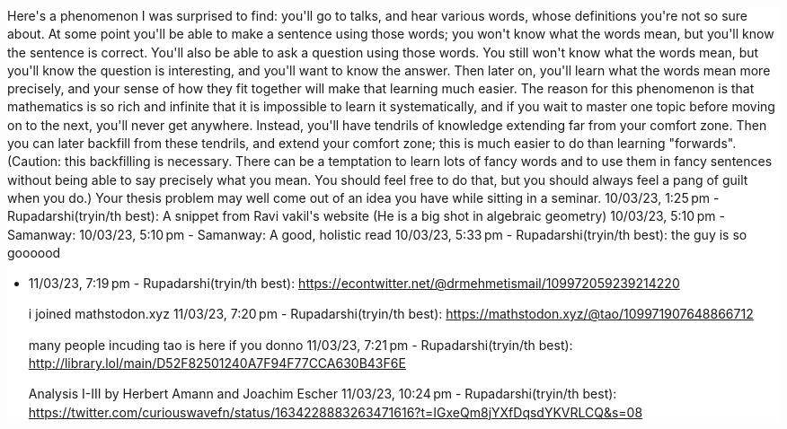   Here's a phenomenon I was surprised to find: you'll go to talks, and hear various words, whose definitions you're not so sure about. At some point you'll be able to make a sentence using those words; you won't know what the words mean, but you'll know the sentence is correct. You'll also be able to ask a question using those words. You still won't know what the words mean, but you'll know the question is interesting, and you'll want to know the answer. Then later on, you'll learn what the words mean more precisely, and your sense of how they fit together will make that learning much easier. The reason for this phenomenon is that mathematics is so rich and infinite that it is impossible to learn it systematically, and if you wait to master one topic before moving on to the next, you'll never get anywhere. Instead, you'll have tendrils of knowledge extending far from your comfort zone. Then you can later backfill from these tendrils, and extend your comfort zone; this is much easier to do than learning "forwards". (Caution: this backfilling is necessary. There can be a temptation to learn lots of fancy words and to use them in fancy sentences without being able to say precisely what you mean. You should feel free to do that, but you should always feel a pang of guilt when you do.)
  Your thesis problem may well come out of an idea you have while sitting in a seminar.
  10/03/23, 1:25 pm - Rupadarshi(tryin/th best): A snippet from Ravi vakil's website (He is a big shot in algebraic geometry)
  10/03/23, 5:10 pm - Samanway: <Media omitted>
  10/03/23, 5:10 pm - Samanway: A good, holistic read
  10/03/23, 5:33 pm - Rupadarshi(tryin/th best): the guy is so goooood
- 11/03/23, 7:19 pm - Rupadarshi(tryin/th best): https://econtwitter.net/@drmehmetismail/109972059239214220
  
  i joined mathstodon.xyz
  11/03/23, 7:20 pm - Rupadarshi(tryin/th best): https://mathstodon.xyz/@tao/109971907648866712
  
  many people incuding tao is here if you donno
  11/03/23, 7:21 pm - Rupadarshi(tryin/th best): http://library.lol/main/D52F82501240A7F94F77CCA630B43F6E
  
  Analysis I-III by Herbert Amann and Joachim Escher
  11/03/23, 10:24 pm - Rupadarshi(tryin/th best): https://twitter.com/curiouswavefn/status/1634228883263471616?t=IGxeQm8jYXfDqsdYKVRLCQ&s=08
